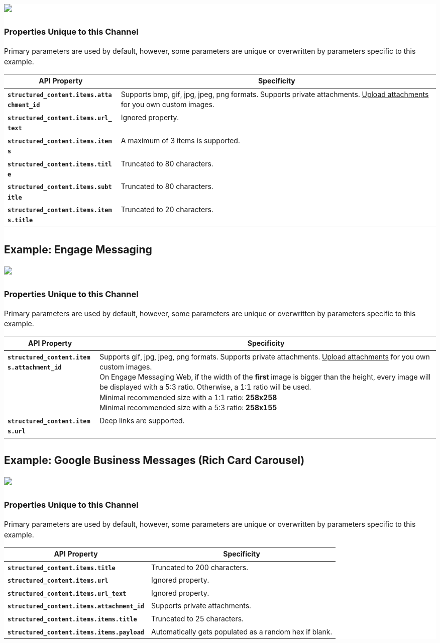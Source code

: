 <img class="img-fluid" width="592" src="../../../img/structured-messages-carousel-fb.png">

### Properties Unique to this Channel

Primary parameters are used by default, however, some parameters are unique or overwritten by parameters specific to this example.

| API Property | Specificity |
|-|-|
| **`structured_content.items.attachment_id`** | Supports bmp, gif, jpg, jpeg, png formats. Supports private attachments. [Upload attachments](../../../basics/uploads) for you own custom images. |
| **`structured_content.items.url_text`** | Ignored property. |
| **`structured_content.items.items`** | A maximum of 3 items is supported. |
| **`structured_content.items.title`** | Truncated to 80 characters. |
| **`structured_content.items.subtitle`** | Truncated to 80 characters. |
| **`structured_content.items.items.title`** | Truncated to 20 characters. |

## Example: Engage Messaging

<img class="img-fluid" width="398" src="../../../img/structured-messages-carousel-engage.png">

### Properties Unique to this Channel

Primary parameters are used by default, however, some parameters are unique or overwritten by parameters specific to this example.

| API Property | Specificity |
|-|-|
| **`structured_content.items.attachment_id`** | Supports gif, jpg, jpeg, png formats. Supports private attachments. [Upload attachments](../../../basics/uploads) for you own custom images.<br>On Engage Messaging Web, if the width of the **first** image is bigger than the height, every image will be displayed with a 5:3 ratio. Otherwise, a 1:1 ratio will be used.<br>Minimal recommended size with a 1:1 ratio: **258x258**<br>Minimal recommended size with a 5:3 ratio: **258x155** |
| **`structured_content.items.url`** | Deep links are supported. |

## Example: Google Business Messages (Rich Card Carousel)

<img class="img-fluid" width="419" src="../../../img/structured-messages-carousel-google-biz.png">

### Properties Unique to this Channel

Primary parameters are used by default, however, some parameters are unique or overwritten by parameters specific to this example.

| API Property | Specificity |
|-|-|
| **`structured_content.items.title`** | Truncated to 200 characters. |
| **`structured_content.items.url`** | Ignored property. |
| **`structured_content.items.url_text`** | Ignored property. |
| **`structured_content.items.attachment_id`** | Supports private attachments. |
| **`structured_content.items.items.title`** | Truncated to 25 characters. |
| **`structured_content.items.items.payload`** | Automatically gets populated as a random hex if blank. |
